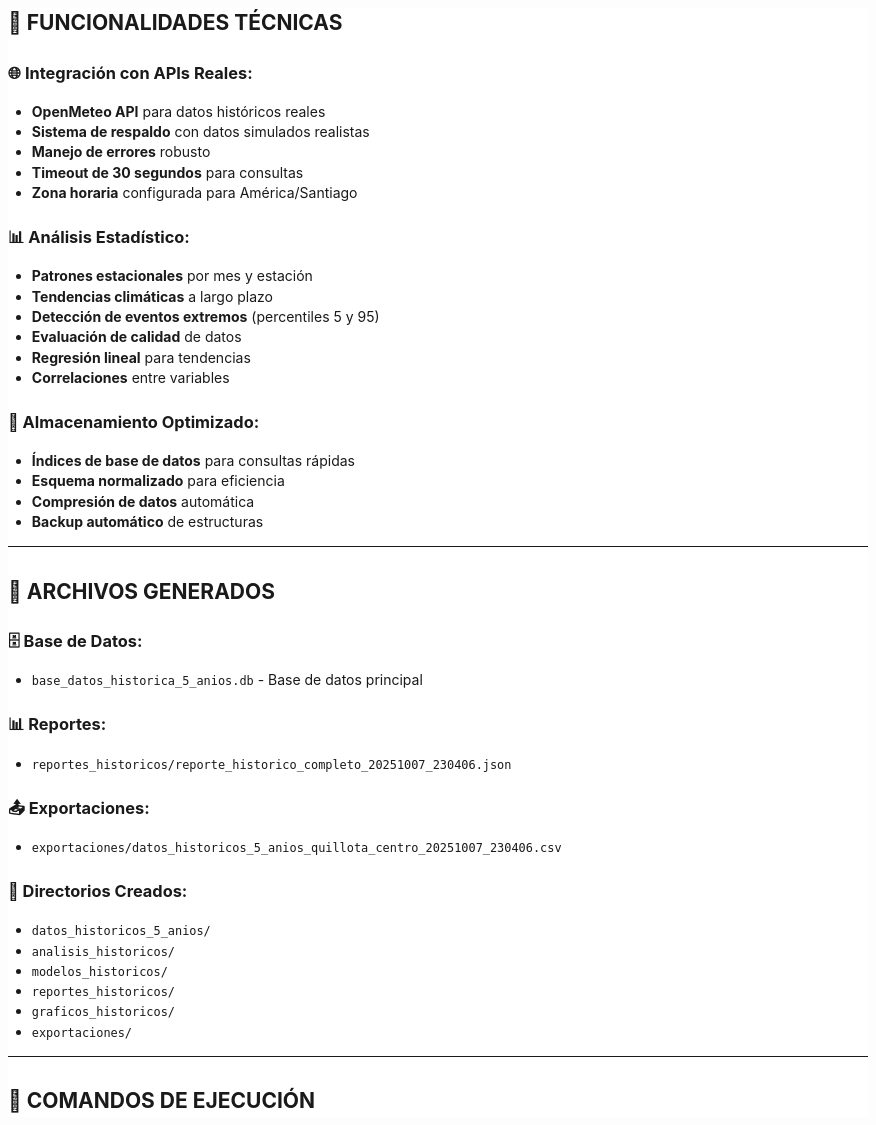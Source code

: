 
## 🔧 **FUNCIONALIDADES TÉCNICAS**

### **🌐 Integración con APIs Reales:**
- **OpenMeteo API** para datos históricos reales
- **Sistema de respaldo** con datos simulados realistas
- **Manejo de errores** robusto
- **Timeout de 30 segundos** para consultas
- **Zona horaria** configurada para América/Santiago

### **📊 Análisis Estadístico:**
- **Patrones estacionales** por mes y estación
- **Tendencias climáticas** a largo plazo
- **Detección de eventos extremos** (percentiles 5 y 95)
- **Evaluación de calidad** de datos
- **Regresión lineal** para tendencias
- **Correlaciones** entre variables

### **💾 Almacenamiento Optimizado:**
- **Índices de base de datos** para consultas rápidas
- **Esquema normalizado** para eficiencia
- **Compresión de datos** automática
- **Backup automático** de estructuras

---

## 📁 **ARCHIVOS GENERADOS**

### **🗄️ Base de Datos:**
- `base_datos_historica_5_anios.db` - Base de datos principal

### **📊 Reportes:**
- `reportes_historicos/reporte_historico_completo_20251007_230406.json`

### **📤 Exportaciones:**
- `exportaciones/datos_historicos_5_anios_quillota_centro_20251007_230406.csv`

### **📂 Directorios Creados:**
- `datos_historicos_5_anios/`
- `analisis_historicos/`
- `modelos_historicos/`
- `reportes_historicos/`
- `graficos_historicos/`
- `exportaciones/`

---

## 🚀 **COMANDOS DE EJECUCIÓN**
